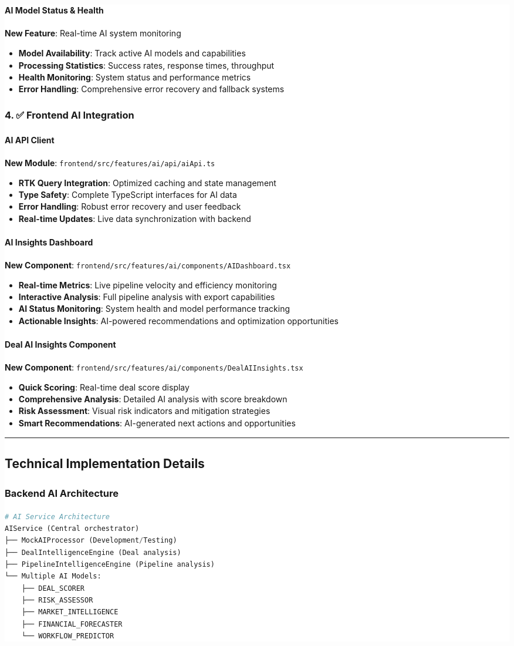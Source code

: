 #### AI Model Status & Health

**New Feature**: Real-time AI system monitoring

- **Model Availability**: Track active AI models and capabilities
- **Processing Statistics**: Success rates, response times, throughput
- **Health Monitoring**: System status and performance metrics
- **Error Handling**: Comprehensive error recovery and fallback systems

### 4. ✅ Frontend AI Integration

#### AI API Client

**New Module**: `frontend/src/features/ai/api/aiApi.ts`

- **RTK Query Integration**: Optimized caching and state management
- **Type Safety**: Complete TypeScript interfaces for AI data
- **Error Handling**: Robust error recovery and user feedback
- **Real-time Updates**: Live data synchronization with backend

#### AI Insights Dashboard

**New Component**: `frontend/src/features/ai/components/AIDashboard.tsx`

- **Real-time Metrics**: Live pipeline velocity and efficiency monitoring
- **Interactive Analysis**: Full pipeline analysis with export capabilities
- **AI Status Monitoring**: System health and model performance tracking
- **Actionable Insights**: AI-powered recommendations and optimization opportunities

#### Deal AI Insights Component

**New Component**: `frontend/src/features/ai/components/DealAIInsights.tsx`

- **Quick Scoring**: Real-time deal score display
- **Comprehensive Analysis**: Detailed AI analysis with score breakdown
- **Risk Assessment**: Visual risk indicators and mitigation strategies
- **Smart Recommendations**: AI-generated next actions and opportunities

---

## Technical Implementation Details

### Backend AI Architecture

```python
# AI Service Architecture
AIService (Central orchestrator)
├── MockAIProcessor (Development/Testing)
├── DealIntelligenceEngine (Deal analysis)
├── PipelineIntelligenceEngine (Pipeline analysis)
└── Multiple AI Models:
    ├── DEAL_SCORER
    ├── RISK_ASSESSOR
    ├── MARKET_INTELLIGENCE
    ├── FINANCIAL_FORECASTER
    └── WORKFLOW_PREDICTOR
```
